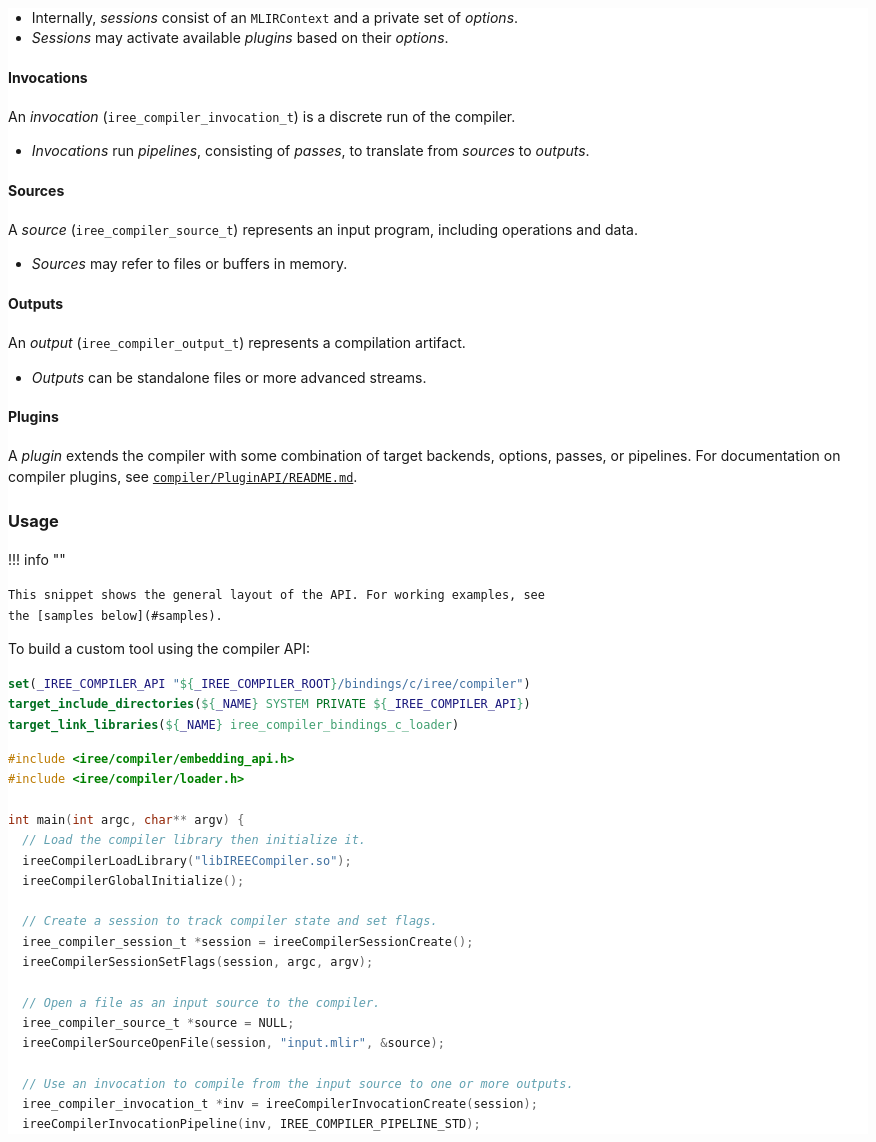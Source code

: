 * Internally, _sessions_ consist of an `MLIRContext` and a private set of
  _options_.
* _Sessions_ may activate available _plugins_ based on their _options_.

#### Invocations

An _invocation_ (`iree_compiler_invocation_t`) is a discrete run of the
compiler.

* _Invocations_ run _pipelines_, consisting of _passes_, to translate from
  _sources_ to _outputs_.

#### Sources

A _source_ (`iree_compiler_source_t`) represents an input program, including
operations and data.

* _Sources_ may refer to files or buffers in memory.

#### Outputs

An _output_ (`iree_compiler_output_t`) represents a compilation artifact.

* _Outputs_ can be standalone files or more advanced streams.

#### Plugins

A _plugin_ extends the compiler with some combination of target backends,
options, passes, or pipelines. For documentation on compiler plugins, see
[`compiler/PluginAPI/README.md`](https://github.com/iree-org/iree/blob/main/compiler/src/iree/compiler/PluginAPI/README.md).

### Usage

!!! info ""

    This snippet shows the general layout of the API. For working examples, see
    the [samples below](#samples).

To build a custom tool using the compiler API:



```cmake title="CMakeLists.txt" linenums="1"
set(_IREE_COMPILER_API "${_IREE_COMPILER_ROOT}/bindings/c/iree/compiler")
target_include_directories(${_NAME} SYSTEM PRIVATE ${_IREE_COMPILER_API})
target_link_libraries(${_NAME} iree_compiler_bindings_c_loader)
```

```c title="iree_compiler_demo.c" linenums="1"
#include <iree/compiler/embedding_api.h>
#include <iree/compiler/loader.h>

int main(int argc, char** argv) {
  // Load the compiler library then initialize it.
  ireeCompilerLoadLibrary("libIREECompiler.so");
  ireeCompilerGlobalInitialize();

  // Create a session to track compiler state and set flags.
  iree_compiler_session_t *session = ireeCompilerSessionCreate();
  ireeCompilerSessionSetFlags(session, argc, argv);

  // Open a file as an input source to the compiler.
  iree_compiler_source_t *source = NULL;
  ireeCompilerSourceOpenFile(session, "input.mlir", &source);

  // Use an invocation to compile from the input source to one or more outputs.
  iree_compiler_invocation_t *inv = ireeCompilerInvocationCreate(session);
  ireeCompilerInvocationPipeline(inv, IREE_COMPILER_PIPELINE_STD);

```